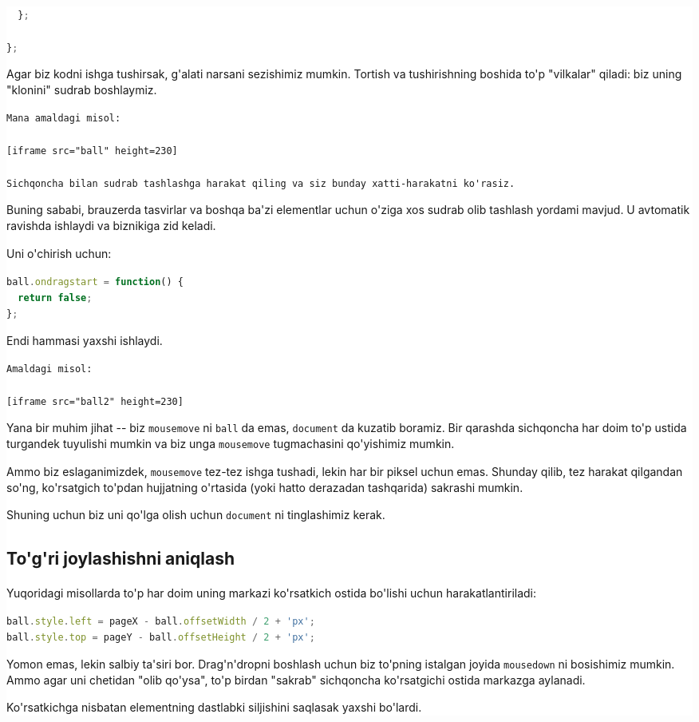 ```js
  };

};
```
Agar biz kodni ishga tushirsak, g'alati narsani sezishimiz mumkin. Tortish va tushirishning boshida to'p "vilkalar" qiladi: biz uning "klonini" sudrab boshlaymiz.

```online
Mana amaldagi misol:

[iframe src="ball" height=230]

Sichqoncha bilan sudrab tashlashga harakat qiling va siz bunday xatti-harakatni ko'rasiz.
```
Buning sababi, brauzerda tasvirlar va boshqa ba'zi elementlar uchun o'ziga xos sudrab olib tashlash yordami mavjud. U avtomatik ravishda ishlaydi va biznikiga zid keladi.

Uni o'chirish uchun:

```js
ball.ondragstart = function() {
  return false;
};
```

Endi hammasi yaxshi ishlaydi.

```online
Amaldagi misol:

[iframe src="ball2" height=230]
```
Yana bir muhim jihat -- biz `mousemove` ni `ball` da emas, `document` da kuzatib boramiz. Bir qarashda sichqoncha har doim to'p ustida turgandek tuyulishi mumkin va biz unga `mousemove` tugmachasini qo'yishimiz mumkin.

Ammo biz eslaganimizdek, `mousemove` tez-tez ishga tushadi, lekin har bir piksel uchun emas. Shunday qilib, tez harakat qilgandan so'ng, ko'rsatgich to'pdan hujjatning o'rtasida (yoki hatto derazadan tashqarida) sakrashi mumkin.

Shuning uchun biz uni qo'lga olish uchun `document` ni tinglashimiz kerak.

## To'g'ri joylashishni aniqlash

Yuqoridagi misollarda to'p har doim uning markazi ko'rsatkich ostida bo'lishi uchun harakatlantiriladi:

```js
ball.style.left = pageX - ball.offsetWidth / 2 + 'px';
ball.style.top = pageY - ball.offsetHeight / 2 + 'px';
```
Yomon emas, lekin salbiy ta'siri bor. Drag'n'dropni boshlash uchun biz to'pning istalgan joyida `mousedown` ni bosishimiz mumkin. Ammo agar uni chetidan "olib qo'ysa", to'p birdan "sakrab" sichqoncha ko'rsatgichi ostida markazga aylanadi.

Ko'rsatkichga nisbatan elementning dastlabki siljishini saqlasak yaxshi bo'lardi.
